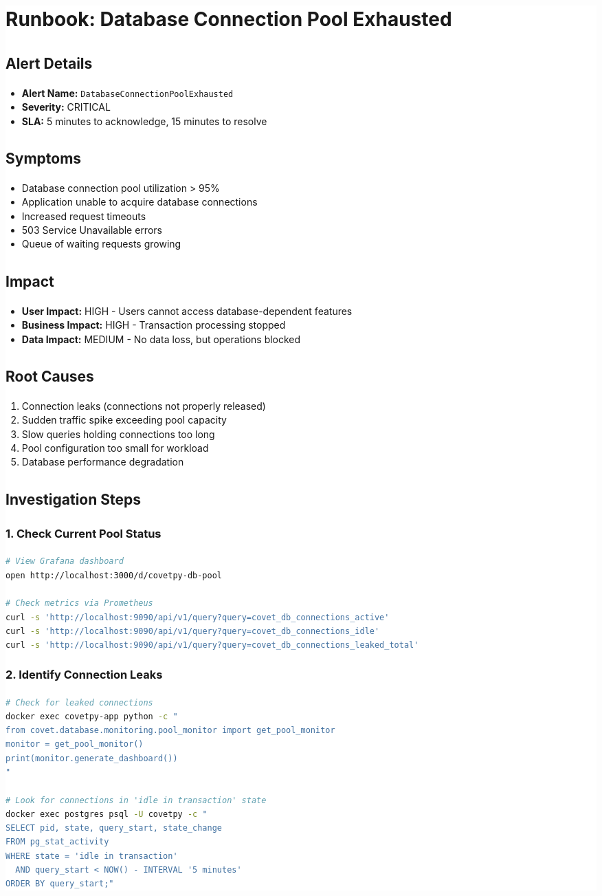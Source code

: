 # Runbook: Database Connection Pool Exhausted

## Alert Details
- **Alert Name:** `DatabaseConnectionPoolExhausted`
- **Severity:** CRITICAL
- **SLA:** 5 minutes to acknowledge, 15 minutes to resolve

## Symptoms
- Database connection pool utilization > 95%
- Application unable to acquire database connections
- Increased request timeouts
- 503 Service Unavailable errors
- Queue of waiting requests growing

## Impact
- **User Impact:** HIGH - Users cannot access database-dependent features
- **Business Impact:** HIGH - Transaction processing stopped
- **Data Impact:** MEDIUM - No data loss, but operations blocked

## Root Causes
1. Connection leaks (connections not properly released)
2. Sudden traffic spike exceeding pool capacity
3. Slow queries holding connections too long
4. Pool configuration too small for workload
5. Database performance degradation

## Investigation Steps

### 1. Check Current Pool Status
```bash
# View Grafana dashboard
open http://localhost:3000/d/covetpy-db-pool

# Check metrics via Prometheus
curl -s 'http://localhost:9090/api/v1/query?query=covet_db_connections_active'
curl -s 'http://localhost:9090/api/v1/query?query=covet_db_connections_idle'
curl -s 'http://localhost:9090/api/v1/query?query=covet_db_connections_leaked_total'
```

### 2. Identify Connection Leaks
```bash
# Check for leaked connections
docker exec covetpy-app python -c "
from covet.database.monitoring.pool_monitor import get_pool_monitor
monitor = get_pool_monitor()
print(monitor.generate_dashboard())
"

# Look for connections in 'idle in transaction' state
docker exec postgres psql -U covetpy -c "
SELECT pid, state, query_start, state_change
FROM pg_stat_activity
WHERE state = 'idle in transaction'
  AND query_start < NOW() - INTERVAL '5 minutes'
ORDER BY query_start;"
```

